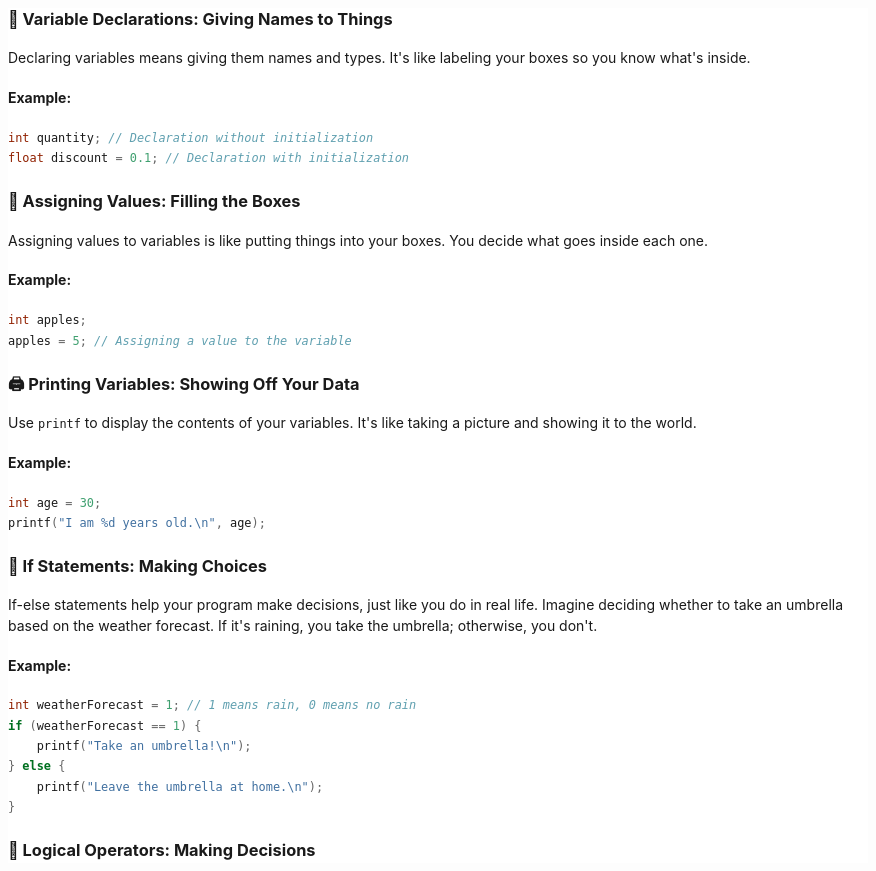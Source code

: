 ### 📝 Variable Declarations: Giving Names to Things <a name="variable-declarations"></a>

Declaring variables means giving them names and types. It's like labeling your boxes so you know what's inside.

#### Example:
```c
int quantity; // Declaration without initialization
float discount = 0.1; // Declaration with initialization
```

### 🔄 Assigning Values: Filling the Boxes <a name="assigning-values"></a>

Assigning values to variables is like putting things into your boxes. You decide what goes inside each one.

#### Example:
```c
int apples;
apples = 5; // Assigning a value to the variable
```

### 🖨️ Printing Variables: Showing Off Your Data <a name="printing-variables"></a>

Use `printf` to display the contents of your variables. It's like taking a picture and showing it to the world.

#### Example:
```c
int age = 30;
printf("I am %d years old.\n", age);
```


### 🔀 If Statements: Making Choices <a name="if-statements"></a>

If-else statements help your program make decisions, just like you do in real life. Imagine deciding whether to take an umbrella based on the weather forecast. If it's raining, you take the umbrella; otherwise, you don't.

#### Example:
```c
int weatherForecast = 1; // 1 means rain, 0 means no rain
if (weatherForecast == 1) {
    printf("Take an umbrella!\n");
} else {
    printf("Leave the umbrella at home.\n");
}
```
### 🧩 Logical Operators: Making Decisions <a name="logical-operators"></a>
